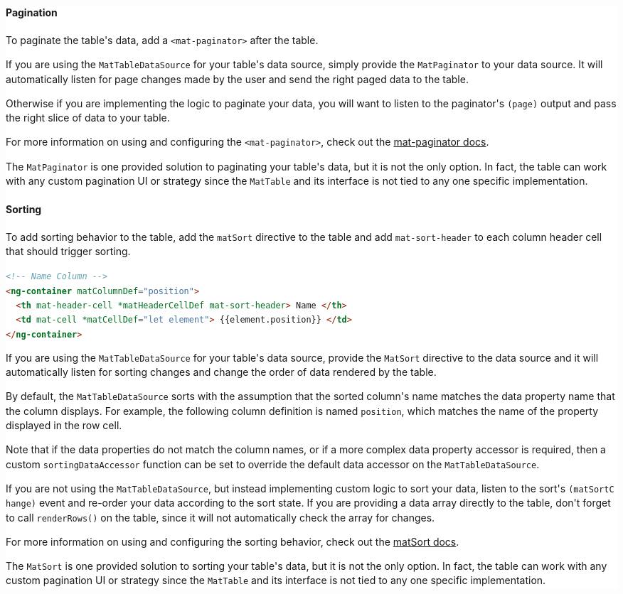 #### Pagination

To paginate the table's data, add a `<mat-paginator>` after the table. 

If you are using the `MatTableDataSource` for your table's data source, simply provide the 
`MatPaginator` to your data source. It will automatically listen for page changes made by the user 
and send the right paged data to the table.

Otherwise if you are implementing the logic to paginate your data, you will want to listen to the
paginator's `(page)` output and pass the right slice of data to your table.

For more information on using and configuring the `<mat-paginator>`, check out the 
[mat-paginator docs](https://material.angular.io/components/paginator/overview).

The `MatPaginator` is one provided solution to paginating your table's data, but it is not the only 
option. In fact, the table can work with any custom pagination UI or strategy since the `MatTable` 
and its interface is not tied to any one specific implementation.



#### Sorting

To add sorting behavior to the table, add the `matSort` directive to the table and add 
`mat-sort-header` to each column header cell that should trigger sorting. 

```html
<!-- Name Column -->
<ng-container matColumnDef="position">
  <th mat-header-cell *matHeaderCellDef mat-sort-header> Name </th>
  <td mat-cell *matCellDef="let element"> {{element.position}} </td>
</ng-container>
```

If you are using the `MatTableDataSource` for your table's data source, provide the `MatSort` 
directive to the data source and it will automatically listen for sorting changes and change the 
order of data rendered by the table.

By default, the `MatTableDataSource` sorts with the assumption that the sorted column's name 
matches the data property name that the column displays. For example, the following column 
definition is named `position`, which matches the name of the property displayed in the row cell.

Note that if the data properties do not match the column names, or if a more complex data property 
accessor is required, then a custom `sortingDataAccessor` function can be set to override the 
default data accessor on the `MatTableDataSource`.

If you are not using the `MatTableDataSource`, but instead implementing custom logic to sort your 
data, listen to the sort's `(matSortChange)` event and re-order your data according to the sort state. 
If you are providing a data array directly to the table, don't forget to call `renderRows()` on the 
table, since it will not automatically check the array for changes.



For more information on using and configuring the sorting behavior, check out the 
[matSort docs](https://material.angular.io/components/sort/overview).

The `MatSort` is one provided solution to sorting your table's data, but it is not the only option. 
In fact, the table can work with any custom pagination UI or strategy since the `MatTable` and 
its interface is not tied to any one specific implementation.
